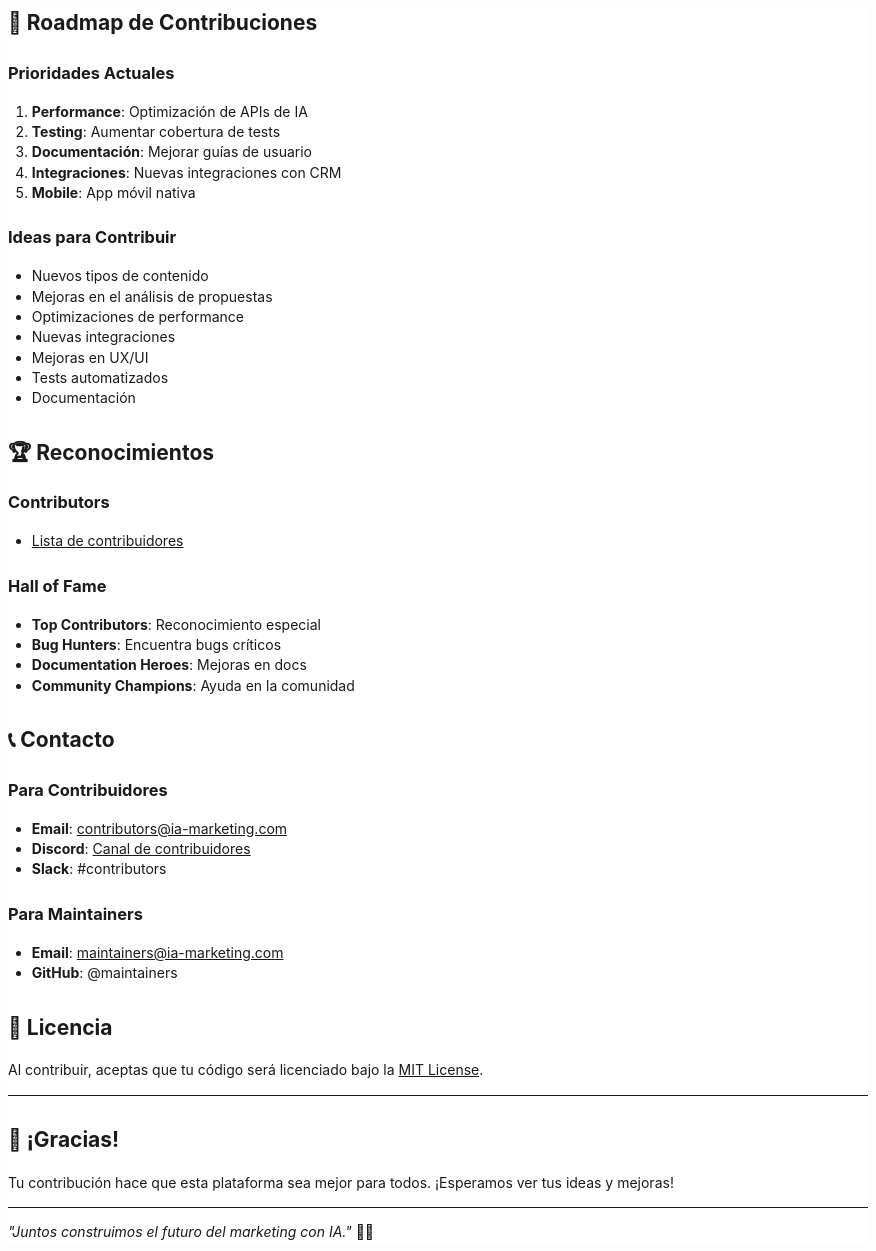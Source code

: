 ## 🎯 Roadmap de Contribuciones

### Prioridades Actuales
1. **Performance**: Optimización de APIs de IA
2. **Testing**: Aumentar cobertura de tests
3. **Documentación**: Mejorar guías de usuario
4. **Integraciones**: Nuevas integraciones con CRM
5. **Mobile**: App móvil nativa

### Ideas para Contribuir
- Nuevos tipos de contenido
- Mejoras en el análisis de propuestas
- Optimizaciones de performance
- Nuevas integraciones
- Mejoras en UX/UI
- Tests automatizados
- Documentación

## 🏆 Reconocimientos

### Contributors
- [Lista de contribuidores](https://github.com/original/ia-marketing-saas/graphs/contributors)

### Hall of Fame
- **Top Contributors**: Reconocimiento especial
- **Bug Hunters**: Encuentra bugs críticos
- **Documentation Heroes**: Mejoras en docs
- **Community Champions**: Ayuda en la comunidad

## 📞 Contacto

### Para Contribuidores
- **Email**: contributors@ia-marketing.com
- **Discord**: [Canal de contribuidores](https://discord.gg/contributors)
- **Slack**: #contributors

### Para Maintainers
- **Email**: maintainers@ia-marketing.com
- **GitHub**: @maintainers

## 📄 Licencia

Al contribuir, aceptas que tu código será licenciado bajo la [MIT License](LICENSE).

---

## 🎉 ¡Gracias!

Tu contribución hace que esta plataforma sea mejor para todos. ¡Esperamos ver tus ideas y mejoras!

---

*"Juntos construimos el futuro del marketing con IA."* 🤖✨

